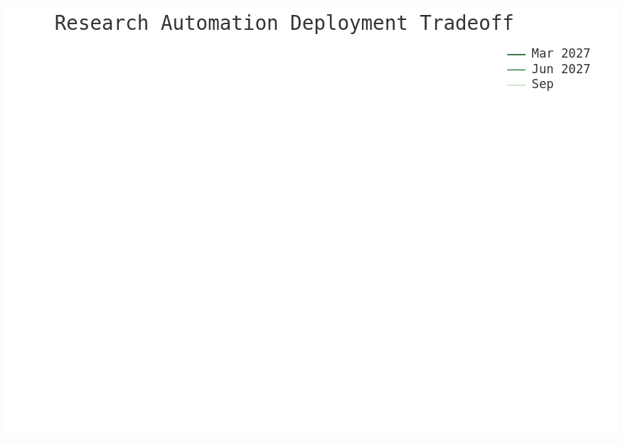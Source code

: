 <svg width="100%" preserveAspectRatio="xMidYMid meet" viewBox="0 0 1000 700"><text x="80" y="40" font-size="32" font-family="monospace" text-anchor="left" fill="#333333" class="text-[32px] font-mono md:text-[32px] sm:text-[32px]">Research Automation Deployment Tradeoff</text><g transform="translate(820, 80)"><line x1="0" y1="0" x2="30" y2="0" stroke="rgb(11,78,16,.9)" stroke-width="2"></line> <text x="40" y="5" font-size="20" font-family="monospace" class="text-[20px] font-mono" fill="#333333">Mar 2027</text> <line x1="0" y1="25" x2="30" y2="25" stroke="rgb(46,125,50,.85)" stroke-width="2"></line><text x="40" y="30" font-size="20" font-family="monospace" class="text-[20px] font-mono" fill="#333333">Jun 2027</text> <line x1="0" y1="50" x2="30" y2="50" stroke="rgb(102,187,106,.4)" stroke-width="2"></line><text x="40" y="55" font-size="20" font-family="monospace" class="text-[20px] font-mono" fill="#333333">Sep